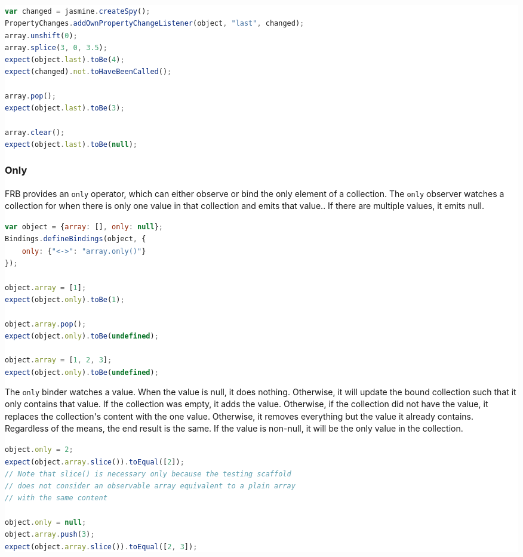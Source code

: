 ```javascript
var changed = jasmine.createSpy();
PropertyChanges.addOwnPropertyChangeListener(object, "last", changed);
array.unshift(0);
array.splice(3, 0, 3.5);
expect(object.last).toBe(4);
expect(changed).not.toHaveBeenCalled();

array.pop();
expect(object.last).toBe(3);

array.clear();
expect(object.last).toBe(null);
```

### Only

FRB provides an `only` operator, which can either observe or bind the
only element of a collection.  The `only` observer watches a collection
for when there is only one value in that collection and emits that
value..  If there are multiple values, it emits null.

```javascript
var object = {array: [], only: null};
Bindings.defineBindings(object, {
    only: {"<->": "array.only()"}
});

object.array = [1];
expect(object.only).toBe(1);

object.array.pop();
expect(object.only).toBe(undefined);

object.array = [1, 2, 3];
expect(object.only).toBe(undefined);
```

The `only` binder watches a value.  When the value is null, it does
nothing.  Otherwise, it will update the bound collection such that it
only contains that value.  If the collection was empty, it adds the
value.  Otherwise, if the collection did not have the value, it replaces
the collection's content with the one value.  Otherwise, it removes
everything but the value it already contains.  Regardless of the means,
the end result is the same.  If the value is non-null, it will be the
only value in the collection.

```javascript
object.only = 2;
expect(object.array.slice()).toEqual([2]);
// Note that slice() is necessary only because the testing scaffold
// does not consider an observable array equivalent to a plain array
// with the same content

object.only = null;
object.array.push(3);
expect(object.array.slice()).toEqual([2, 3]);
```


[Montage Serializer]: https://github.com/montagejs/mousse
[Collections]: https://github.com/montagejs/collections
[Define Property]: http://kangax.github.com/es5-compat-table/#define-property-webkit-note
[Montage]: https://github.com/montagejs/montage
[Mr]: https://github.com/montagejs/mr
[Mutation Observers]: https://developer.mozilla.org/en-US/docs/DOM/DOM_Mutation_Observers
[Node.js]: http://nodejs.org/
